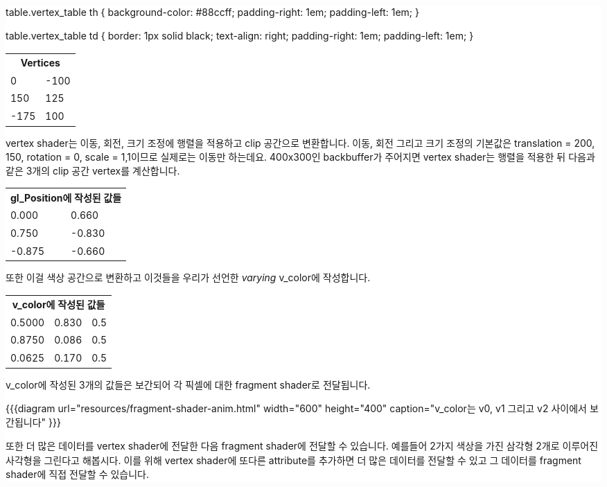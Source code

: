 table.vertex_table th {
  background-color: #88ccff;
  padding-right: 1em;
  padding-left: 1em;
}

table.vertex_table td {
  border: 1px solid black;
  text-align: right;
  padding-right: 1em;
  padding-left: 1em;
}
</style>
<div class="hcenter">
<table class="vertex_table">
<tr><th colspan="2">Vertices</th></tr>
<tr><td>0</td><td>-100</td></tr>
<tr><td>150</td><td>125</td></tr>
<tr><td>-175</td><td>100</td></tr>
</table>
</div>

vertex shader는 이동, 회전, 크기 조정에 행렬을 적용하고 clip 공간으로 변환합니다.
이동, 회전 그리고 크기 조정의 기본값은 translation = 200, 150, rotation = 0, scale = 1,1이므로 실제로는 이동만 하는데요.
400x300인 backbuffer가 주어지면 vertex shader는 행렬을 적용한 뒤 다음과 같은 3개의 clip 공간 vertex를 계산합니다.

<div class="hcenter">
<table class="vertex_table">
<tr><th colspan="3">gl_Position에 작성된 값들</th></tr>
<tr><td>0.000</td><td>0.660</td></tr>
<tr><td>0.750</td><td>-0.830</td></tr>
<tr><td>-0.875</td><td>-0.660</td></tr>
</table>
</div>

또한 이걸 색상 공간으로 변환하고 이것들을 우리가 선언한 *varying* v_color에 작성합니다.

<div class="hcenter">
<table class="vertex_table">
<tr><th colspan="3">v_color에 작성된 값들</th></tr>
<tr><td>0.5000</td><td>0.830</td><td>0.5</td></tr>
<tr><td>0.8750</td><td>0.086</td><td>0.5</td></tr>
<tr><td>0.0625</td><td>0.170</td><td>0.5</td></tr>
</table>
</div>

v_color에 작성된 3개의 값들은 보간되어 각 픽셀에 대한 fragment shader로 전달됩니다.

{{{diagram url="resources/fragment-shader-anim.html" width="600" height="400" caption="v_color는 v0, v1 그리고 v2 사이에서 보간됩니다" }}}

또한 더 많은 데이터를 vertex shader에 전달한 다음 fragment shader에 전달할 수 있습니다.
예를들어 2가지 색상을 가진 삼각형 2개로 이루어진 사각형을 그린다고 해봅시다.
이를 위해 vertex shader에 또다른 attribute를 추가하면 더 많은 데이터를 전달할 수 있고 그 데이터를 fragment shader에 직접 전달할 수 있습니다.
